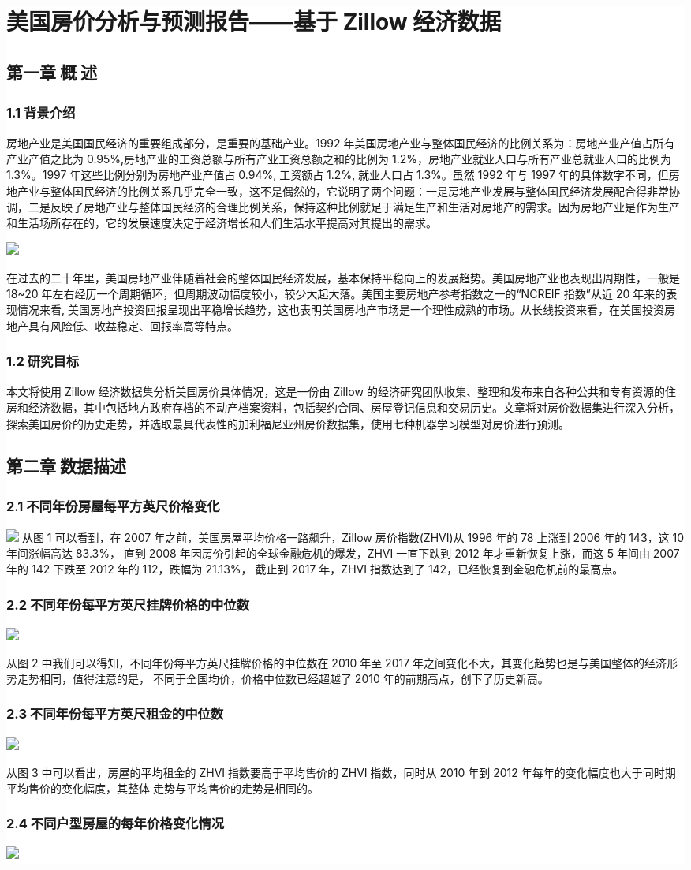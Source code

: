 # 美国房价分析与预测报告——基于 Zillow 经济数据

## 第一章 概 述

### 1.1 背景介绍

房地产业是美国国民经济的重要组成部分，是重要的基础产业。1992 年美国房地产业与整体国民经济的比例关系为：房地产业产值占所有产业产值之比为 0.95%,房地产业的工资总额与所有产业工资总额之和的比例为 1.2%，房地产业就业人口与所有产业总就业人口的比例为 1.3%。1997 年这些比例分别为房地产业产值占 0.94%, 工资额占 1.2%, 就业人口占 1.3%。虽然 1992 年与 1997 年的具体数字不同，但房地产业与整体国民经济的比例关系几乎完全一致，这不是偶然的，它说明了两个问题：一是房地产业发展与整体国民经济发展配合得非常协调，二是反映了房地产业与整体国民经济的合理比例关系，保持这种比例就足于满足生产和生活对房地产的需求。因为房地产业是作为生产和生活场所存在的，它的发展速度决定于经济增长和人们生活水平提高对其提出的需求。

![](https://zhoujianan.com/assets/school/FDU_Data_Mining/HW6/1.jpg)

在过去的二十年里，美国房地产业伴随着社会的整体国民经济发展，基本保持平稳向上的发展趋势。美国房地产业也表现出周期性，一般是 18~20 年左右经历一个周期循环，但周期波动幅度较小，较少大起大落。美国主要房地产参考指数之一的“NCREIF 指数”从近 20 年来的表现情况来看, 美国房地产投资回报呈现出平稳增长趋势，这也表明美国房地产市场是一个理性成熟的市场。从长线投资来看，在美国投资房地产具有风险低、收益稳定、回报率高等特点。

### 1.2 研究目标

本文将使用 Zillow 经济数据集分析美国房价具体情况，这是一份由 Zillow 的经济研究团队收集、整理和发布来自各种公共和专有资源的住房和经济数据，其中包括地方政府存档的不动产档案资料，包括契约合同、房屋登记信息和交易历史。文章将对房价数据集进行深入分析，探索美国房价的历史走势，并选取最具代表性的加利福尼亚州房价数据集，使用七种机器学习模型对房价进行预测。

## 第二章 数据描述

### 2.1 不同年份房屋每平方英尺价格变化

![](https://zhoujianan.com/assets/school/FDU_Data_Mining/HW6/2.png)
从图 1 可以看到，在 2007 年之前，美国房屋平均价格一路飙升，Zillow 房价指数(ZHVI)从 1996 年的 78 上涨到 2006 年的 143，这 10 年间涨幅高达 83.3%， 直到 2008 年因房价引起的全球金融危机的爆发，ZHVI 一直下跌到 2012 年才重新恢复上涨，而这 5 年间由 2007 年的 142 下跌至 2012 年的 112，跌幅为 21.13%， 截止到 2017 年，ZHVI 指数达到了 142，已经恢复到金融危机前的最高点。

### 2.2 不同年份每平方英尺挂牌价格的中位数

![](https://zhoujianan.com/assets/school/FDU_Data_Mining/HW6/3.png)

从图 2 中我们可以得知，不同年份每平方英尺挂牌价格的中位数在 2010 年至 2017 年之间变化不大，其变化趋势也是与美国整体的经济形势走势相同，值得注意的是， 不同于全国均价，价格中位数已经超越了 2010 年的前期高点，创下了历史新高。

### 2.3 不同年份每平方英尺租金的中位数

![](https://zhoujianan.com/assets/school/FDU_Data_Mining/HW6/4.png)

从图 3 中可以看出，房屋的平均租金的 ZHVI 指数要高于平均售价的 ZHVI 指数，同时从 2010 年到 2012 年每年的变化幅度也大于同时期平均售价的变化幅度，其整体 走势与平均售价的走势是相同的。

### 2.4 不同户型房屋的每年价格变化情况

![](https://zhoujianan.com/assets/school/FDU_Data_Mining/HW6/5.png)
